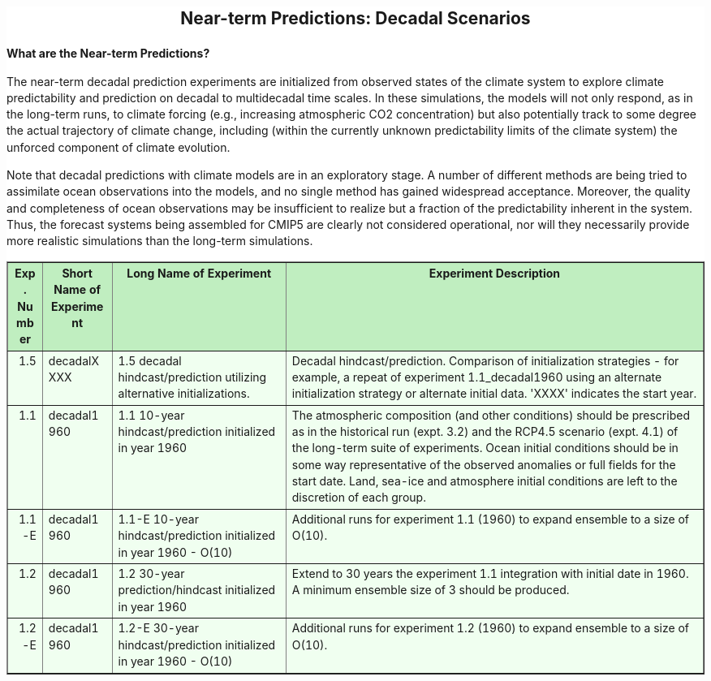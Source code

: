 <h2 align="center">Near-term Predictions: Decadal Scenarios</h2>
<p><b>What are the Near-term Predictions?</b></p>
<p>The near-term decadal prediction experiments are initialized from observed states of the climate system to explore climate predictability and prediction on decadal to multidecadal time scales. In these simulations, the models will not only respond, as in the long-term runs, to climate forcing (e.g., increasing atmospheric CO2 concentration) but also potentially track to some degree the actual trajectory of climate change, including (within the currently unknown predictability limits of the climate system) the unforced component of climate evolution.</p>
<p>Note that decadal predictions with climate models are in an exploratory stage. A number of different methods are being tried to assimilate ocean observations into the models, and no single method has gained widespread acceptance. Moreover, the quality and completeness of ocean observations may be insufficient to realize but a fraction of the predictability inherent in the system. Thus, the forecast systems being assembled for CMIP5 are clearly not considered operational, nor will they necessarily provide more realistic simulations than the long-term simulations.</p> 



<table id="customers2" width="75%" border="1" cellpadding="5" bgcolor="#f0fFf0" align="center">
<tbody>
<tr>
<th bgcolor="#c0eec0" width="5%">Exp. Number</th>
<th bgcolor="#c0eec0" width="10%">Short Name of Experiment</th>
<th bgcolor="#c0eec0" width="25%">Long Name of Experiment</th>
<th bgcolor="#c0eec0" width="60%">Experiment Description</th>
</tr>
<tr>
<td align="right">1.5</td>
<td align="left"><a id="decadal">decadalXXXX</a></td>
<td align="left">1.5 decadal hindcast/prediction utilizing alternative initializations.</td>
<td align="left">Decadal hindcast/prediction. Comparison of initialization strategies - for example, a repeat of experiment 1.1_decadal1960 using an alternate initialization strategy or alternate initial data. 'XXXX' indicates the start year.</td>
</tr>
<tr>
<td align="right">1.1</td>
<td align="left"><a id="decadal1960">decadal1960</a></td>
<td align="left">1.1 10-year hindcast/prediction initialized in year 1960</td>
<td align="left">The atmospheric composition (and other conditions) should be prescribed as in the historical run (expt. 3.2) and the RCP4.5 scenario (expt. 4.1) of the long-term suite of experiments. Ocean initial conditions should be in some way representative of the observed anomalies or full fields for the start date. Land, sea-ice and atmosphere initial conditions are left to the discretion of each group.</td>
</tr>
<tr>
<td align="right">1.1-E</td>
<td align="left">decadal1960</td>
<td align="left">1.1-E 10-year hindcast/prediction initialized in year 1960 - O(10)</td>
<td align="left">Additional runs for experiment 1.1 (1960) to expand ensemble to a size of O(10).</td>
</tr>
<tr>
<td align="right">1.2</td>
<td align="left">decadal1960</td>
<td align="left">1.2 30-year prediction/hindcast initialized in year 1960</td>
<td align="left">Extend to 30 years the experiment 1.1 integration with initial date in 1960. A minimum ensemble size of 3 should be produced.</td>
</tr>
<tr>
<td align="right">1.2-E</td>
<td align="left">decadal1960</td>
<td align="left">1.2-E 30-year hindcast/prediction initialized in year 1960 - O(10)</td>
<td align="left">Additional runs for experiment 1.2 (1960) to expand ensemble to a size of O(10).</td>
</tr>
<tr>